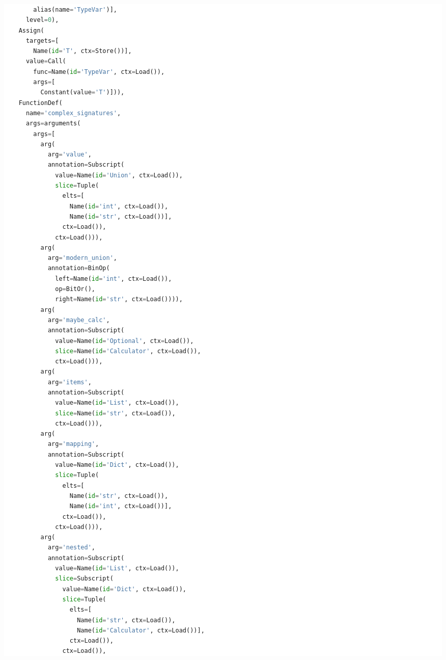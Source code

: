 ```python
        alias(name='TypeVar')],
      level=0),
    Assign(
      targets=[
        Name(id='T', ctx=Store())],
      value=Call(
        func=Name(id='TypeVar', ctx=Load()),
        args=[
          Constant(value='T')])),
    FunctionDef(
      name='complex_signatures',
      args=arguments(
        args=[
          arg(
            arg='value',
            annotation=Subscript(
              value=Name(id='Union', ctx=Load()),
              slice=Tuple(
                elts=[
                  Name(id='int', ctx=Load()),
                  Name(id='str', ctx=Load())],
                ctx=Load()),
              ctx=Load())),
          arg(
            arg='modern_union',
            annotation=BinOp(
              left=Name(id='int', ctx=Load()),
              op=BitOr(),
              right=Name(id='str', ctx=Load()))),
          arg(
            arg='maybe_calc',
            annotation=Subscript(
              value=Name(id='Optional', ctx=Load()),
              slice=Name(id='Calculator', ctx=Load()),
              ctx=Load())),
          arg(
            arg='items',
            annotation=Subscript(
              value=Name(id='List', ctx=Load()),
              slice=Name(id='str', ctx=Load()),
              ctx=Load())),
          arg(
            arg='mapping',
            annotation=Subscript(
              value=Name(id='Dict', ctx=Load()),
              slice=Tuple(
                elts=[
                  Name(id='str', ctx=Load()),
                  Name(id='int', ctx=Load())],
                ctx=Load()),
              ctx=Load())),
          arg(
            arg='nested',
            annotation=Subscript(
              value=Name(id='List', ctx=Load()),
              slice=Subscript(
                value=Name(id='Dict', ctx=Load()),
                slice=Tuple(
                  elts=[
                    Name(id='str', ctx=Load()),
                    Name(id='Calculator', ctx=Load())],
                  ctx=Load()),
                ctx=Load()),
```